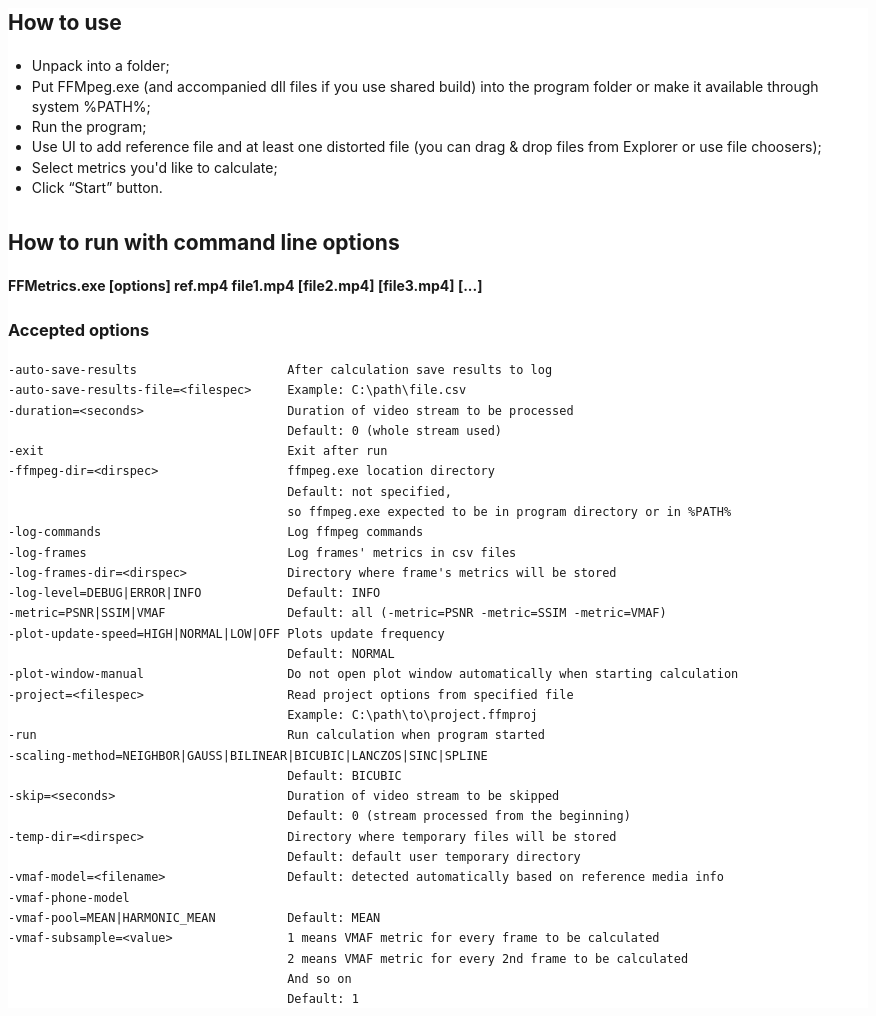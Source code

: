 

## How to use
- Unpack into a folder;
- Put FFMpeg.exe (and accompanied dll files if you use shared build) into the program folder or make it available through system %PATH%;
- Run the program;
- Use UI to add reference file and at least one distorted file (you can drag & drop files from Explorer or use file choosers);
- Select metrics you'd like to calculate;
- Click “Start” button.


## How to run with command line options
**FFMetrics.exe \[options\] ref.mp4 file1.mp4 \[file2.mp4\] \[file3.mp4\] \[...\]**

### Accepted options
    -auto-save-results                     After calculation save results to log
    -auto-save-results-file=<filespec>     Example: C:\path\file.csv
    -duration=<seconds>                    Duration of video stream to be processed
                                           Default: 0 (whole stream used)
    -exit                                  Exit after run
    -ffmpeg-dir=<dirspec>                  ffmpeg.exe location directory
                                           Default: not specified,
                                           so ffmpeg.exe expected to be in program directory or in %PATH%
    -log-commands                          Log ffmpeg commands
    -log-frames                            Log frames' metrics in csv files
    -log-frames-dir=<dirspec>              Directory where frame's metrics will be stored
    -log-level=DEBUG|ERROR|INFO            Default: INFO
    -metric=PSNR|SSIM|VMAF                 Default: all (-metric=PSNR -metric=SSIM -metric=VMAF)
    -plot-update-speed=HIGH|NORMAL|LOW|OFF Plots update frequency
                                           Default: NORMAL
    -plot-window-manual                    Do not open plot window automatically when starting calculation
    -project=<filespec>                    Read project options from specified file
                                           Example: C:\path\to\project.ffmproj
    -run                                   Run calculation when program started
    -scaling-method=NEIGHBOR|GAUSS|BILINEAR|BICUBIC|LANCZOS|SINC|SPLINE
                                           Default: BICUBIC
    -skip=<seconds>                        Duration of video stream to be skipped
                                           Default: 0 (stream processed from the beginning)
    -temp-dir=<dirspec>                    Directory where temporary files will be stored
                                           Default: default user temporary directory
    -vmaf-model=<filename>                 Default: detected automatically based on reference media info
    -vmaf-phone-model
    -vmaf-pool=MEAN|HARMONIC_MEAN          Default: MEAN
    -vmaf-subsample=<value>                1 means VMAF metric for every frame to be calculated
                                           2 means VMAF metric for every 2nd frame to be calculated
                                           And so on
                                           Default: 1
